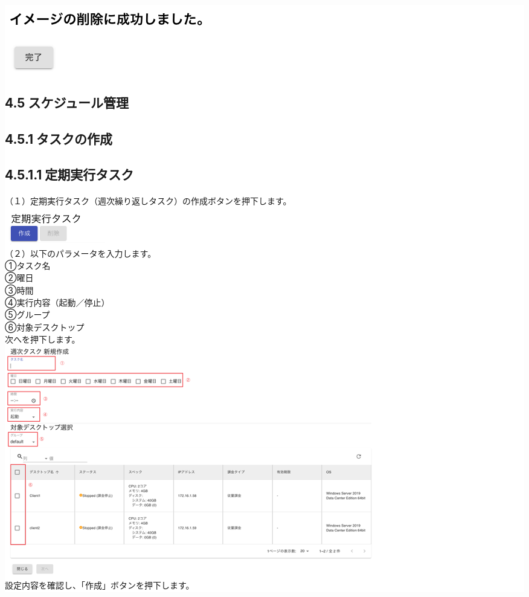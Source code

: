 ![5.4.2.4](https://raw.githubusercontent.com/sbopsv/cloud-tech/master/content/DaaS/images/DaaS-02-Portal-Manual/5.4.2.4-confirm-result.png)  
## 4.5 スケジュール管理
## 4.5.1 タスクの作成
## 4.5.1.1 定期実行タスク
（１）定期実行タスク（週次繰り返しタスク）の作成ボタンを押下します。  
![5.5.1.1.1](https://raw.githubusercontent.com/sbopsv/cloud-tech/master/content/DaaS/images/DaaS-02-Portal-Manual/5.5.1.1.1-scheduler-weekly-create.png)  
（２）以下のパラメータを入力します。  
①タスク名  
②曜日  
③時間  
④実行内容（起動／停止）  
⑤グループ  
⑥対象デスクトップ  
次へを押下します。  
![5.5.1.1.2](https://raw.githubusercontent.com/sbopsv/cloud-tech/master/content/DaaS/images/DaaS-02-Portal-Manual/5.5.1.1.2-scheduler-weekly-param.png)  
設定内容を確認し、「作成」ボタンを押下します。  